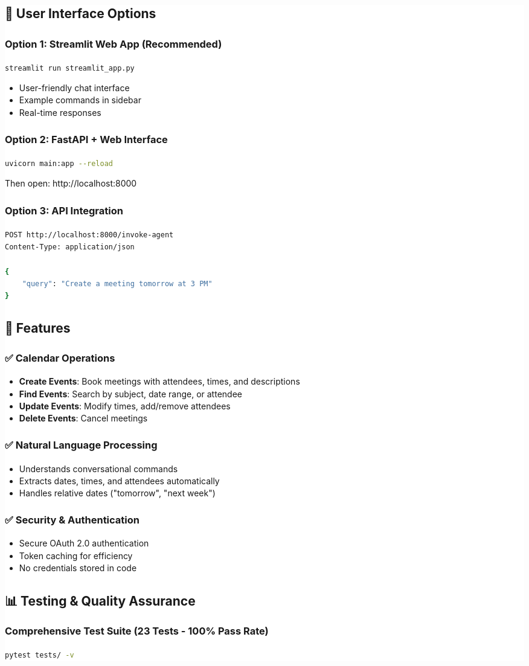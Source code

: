 ## 📱 User Interface Options

### Option 1: Streamlit Web App (Recommended)
```bash
streamlit run streamlit_app.py
```
- User-friendly chat interface
- Example commands in sidebar
- Real-time responses

### Option 2: FastAPI + Web Interface
```bash
uvicorn main:app --reload
```
Then open: http://localhost:8000

### Option 3: API Integration
```bash
POST http://localhost:8000/invoke-agent
Content-Type: application/json

{
    "query": "Create a meeting tomorrow at 3 PM"
}
```

## 🔧 Features

### ✅ Calendar Operations
- **Create Events**: Book meetings with attendees, times, and descriptions
- **Find Events**: Search by subject, date range, or attendee
- **Update Events**: Modify times, add/remove attendees
- **Delete Events**: Cancel meetings

### ✅ Natural Language Processing
- Understands conversational commands
- Extracts dates, times, and attendees automatically
- Handles relative dates ("tomorrow", "next week")

### ✅ Security & Authentication
- Secure OAuth 2.0 authentication
- Token caching for efficiency
- No credentials stored in code

## 📊 Testing & Quality Assurance

### Comprehensive Test Suite (23 Tests - 100% Pass Rate)
```bash
pytest tests/ -v
```
